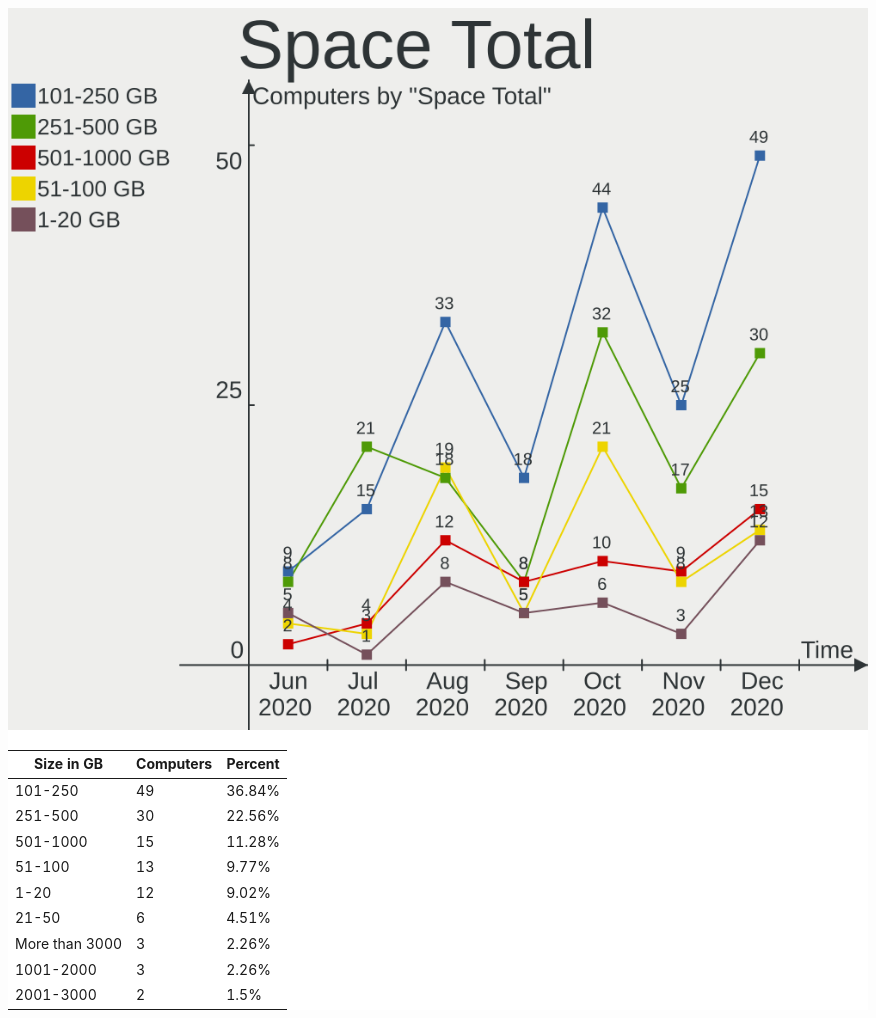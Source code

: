 ![Space Total](./images/line_chart_bsd/drive_space_total.svg)

| Size in GB     | Computers | Percent |
|----------------|-----------|---------|
| 101-250        | 49        | 36.84%  |
| 251-500        | 30        | 22.56%  |
| 501-1000       | 15        | 11.28%  |
| 51-100         | 13        | 9.77%   |
| 1-20           | 12        | 9.02%   |
| 21-50          | 6         | 4.51%   |
| More than 3000 | 3         | 2.26%   |
| 1001-2000      | 3         | 2.26%   |
| 2001-3000      | 2         | 1.5%    |
